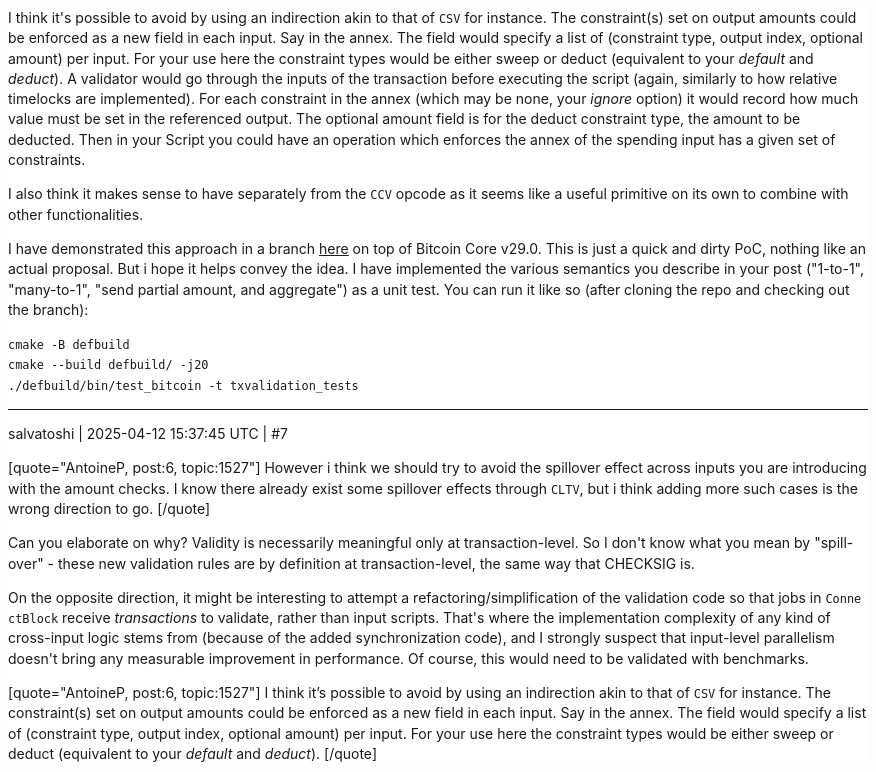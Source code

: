 I think it's possible to avoid by using an indirection akin to that of `CSV` for instance. The constraint(s) set on output amounts could be enforced as a new field in each input. Say in the annex. The field would specify a list of (constraint type, output index, optional amount) per input. For your use here the constraint types would be either sweep or deduct (equivalent to your *default* and *deduct*). A validator would go through the inputs of the transaction before executing the script (again, similarly to how relative timelocks are implemented). For each constraint in the annex (which may be none, your *ignore* option) it would record how much value must be set in the referenced output. The optional amount field is for the deduct constraint type, the amount to be deducted. Then in your Script you could have an operation which enforces the annex of the spending input has a given set of constraints.

I also think it makes sense to have separately from the `CCV` opcode as it seems like a useful primitive on its own to combine with other functionalities.

I have demonstrated this approach in a branch [here](https://github.com/darosior/bitcoin/tree/2504_hack_poc_annex_amounts) on top of Bitcoin Core v29.0. This is just a quick and dirty PoC, nothing like an actual proposal. But i hope it helps convey the idea. I have implemented the various semantics you describe in your post ("1-to-1", "many-to-1", "send partial amount, and aggregate") as a unit test. You can run it like so (after cloning the repo and checking out the branch):
```
cmake -B defbuild
cmake --build defbuild/ -j20
./defbuild/bin/test_bitcoin -t txvalidation_tests
```

-------------------------

salvatoshi | 2025-04-12 15:37:45 UTC | #7

[quote="AntoineP, post:6, topic:1527"]
However i think we should try to avoid the spillover effect across inputs you are introducing with the amount checks. I know there already exist some spillover effects through `CLTV`, but i think adding more such cases is the wrong direction to go.
[/quote]

Can you elaborate on why?
Validity is necessarily meaningful only at transaction-level. So I don't know what you mean by "spill-over" - these new validation rules are by definition at transaction-level, the same way that CHECKSIG is.

On the opposite direction, it might be interesting to attempt a refactoring/simplification of the validation code so that jobs in `ConnectBlock` receive _transactions_ to validate, rather than input scripts. That's where the implementation complexity of any kind of cross-input logic stems from (because of the added synchronization code), and I strongly suspect that input-level parallelism doesn't bring any measurable improvement in performance. Of course, this would need to be validated with benchmarks.


[quote="AntoineP, post:6, topic:1527"]
I think it’s possible to avoid by using an indirection akin to that of `CSV` for instance. The constraint(s) set on output amounts could be enforced as a new field in each input. Say in the annex. The field would specify a list of (constraint type, output index, optional amount) per input. For your use here the constraint types would be either sweep or deduct (equivalent to your *default* and *deduct*).
[/quote]


[^0]: Although we don't actually do it today! *(h/t Greg Sanders)*